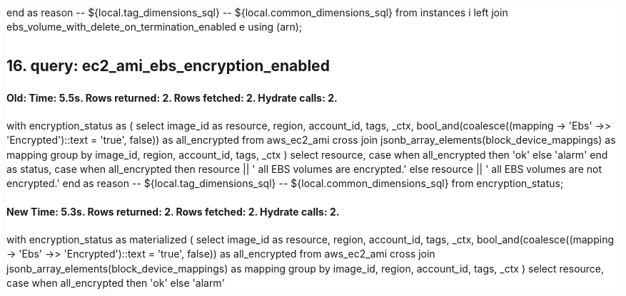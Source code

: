   end as reason
  -- ${local.tag_dimensions_sql}
  -- ${local.common_dimensions_sql}
from instances i
left join ebs_volume_with_delete_on_termination_enabled e using (arn);

## 16. query: ec2_ami_ebs_encryption_enabled

 #### Old: Time: 5.5s. Rows returned: 2. Rows fetched: 2. Hydrate calls: 2.

 with encryption_status as (
      select
        image_id as resource,
        region,
        account_id,
        tags,
        _ctx,
        bool_and(coalesce((mapping -> 'Ebs' ->> 'Encrypted')::text = 'true', false)) as all_encrypted
      from
        aws_ec2_ami
        cross join jsonb_array_elements(block_device_mappings) as mapping
      group by
        image_id,
        region,
        account_id,
        tags,
        _ctx
    )
    select
      resource,
      case
        when all_encrypted then 'ok'
        else 'alarm'
      end as status,
      case
        when all_encrypted then resource || ' all EBS volumes are encrypted.'
        else resource || ' all EBS volumes are not encrypted.'
      end as reason
      -- ${local.tag_dimensions_sql}
      -- ${local.common_dimensions_sql}
    from
      encryption_status;

  #### New Time: 5.3s. Rows returned: 2. Rows fetched: 2. Hydrate calls: 2.
  with encryption_status as materialized (
    select
      image_id as resource,
      region,
      account_id,
      tags,
      _ctx,
      bool_and(coalesce((mapping -> 'Ebs' ->> 'Encrypted')::text = 'true', false)) as all_encrypted
    from aws_ec2_ami
      cross join jsonb_array_elements(block_device_mappings) as mapping
    group by image_id, region, account_id, tags, _ctx
  )
  select
    resource,
    case
      when all_encrypted then 'ok'
      else 'alarm'
